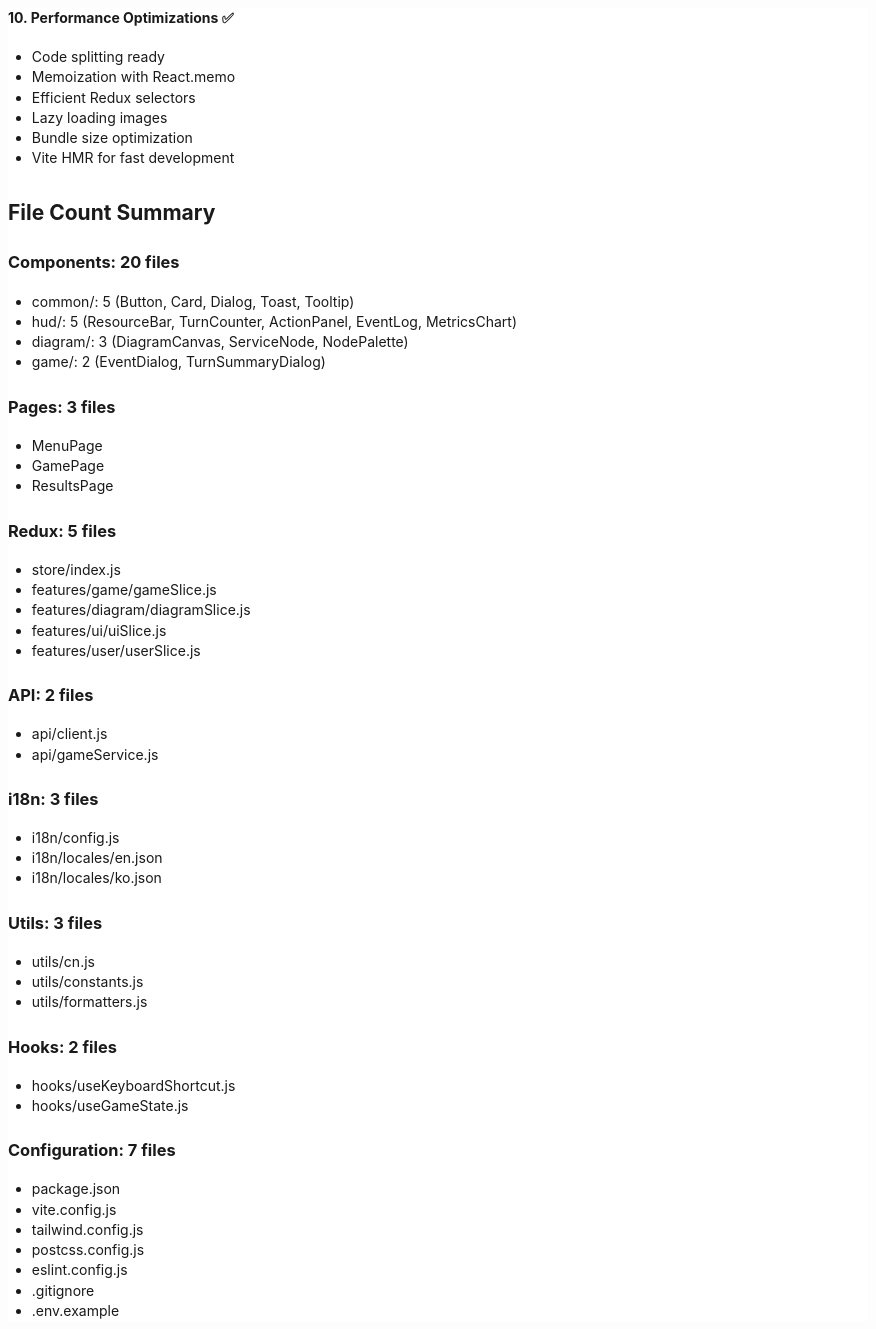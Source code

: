 #### 10. Performance Optimizations ✅

- Code splitting ready
- Memoization with React.memo
- Efficient Redux selectors
- Lazy loading images
- Bundle size optimization
- Vite HMR for fast development

## File Count Summary

### Components: 20 files
- common/: 5 (Button, Card, Dialog, Toast, Tooltip)
- hud/: 5 (ResourceBar, TurnCounter, ActionPanel, EventLog, MetricsChart)
- diagram/: 3 (DiagramCanvas, ServiceNode, NodePalette)
- game/: 2 (EventDialog, TurnSummaryDialog)

### Pages: 3 files
- MenuPage
- GamePage
- ResultsPage

### Redux: 5 files
- store/index.js
- features/game/gameSlice.js
- features/diagram/diagramSlice.js
- features/ui/uiSlice.js
- features/user/userSlice.js

### API: 2 files
- api/client.js
- api/gameService.js

### i18n: 3 files
- i18n/config.js
- i18n/locales/en.json
- i18n/locales/ko.json

### Utils: 3 files
- utils/cn.js
- utils/constants.js
- utils/formatters.js

### Hooks: 2 files
- hooks/useKeyboardShortcut.js
- hooks/useGameState.js

### Configuration: 7 files
- package.json
- vite.config.js
- tailwind.config.js
- postcss.config.js
- eslint.config.js
- .gitignore
- .env.example
